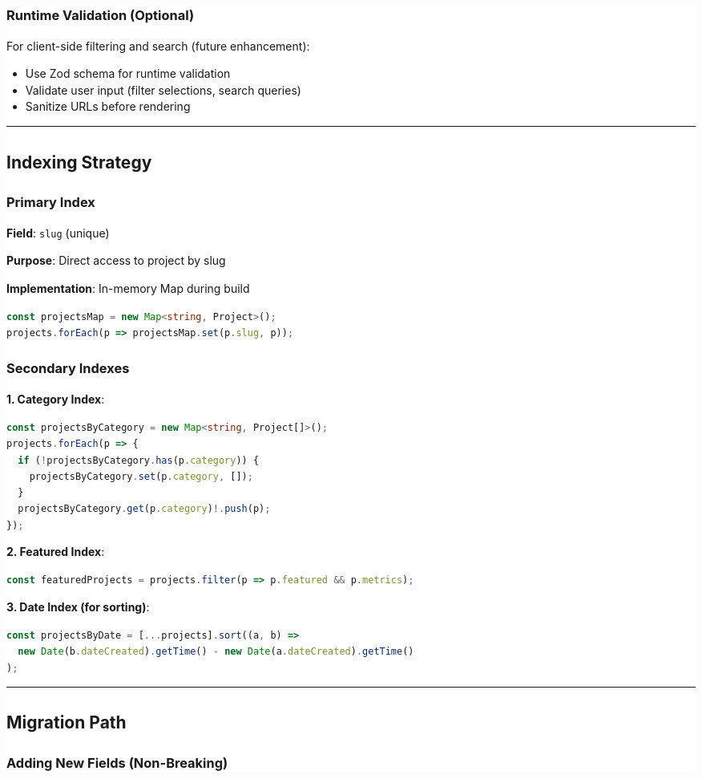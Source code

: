 ### Runtime Validation (Optional)

For client-side filtering and search (future enhancement):
- Use Zod schema for runtime validation
- Validate user input (filter selections, search queries)
- Sanitize URLs before rendering

---

## Indexing Strategy

### Primary Index

**Field**: `slug` (unique)

**Purpose**: Direct access to project by slug

**Implementation**: In-memory Map during build

```typescript
const projectsMap = new Map<string, Project>();
projects.forEach(p => projectsMap.set(p.slug, p));
```

### Secondary Indexes

**1. Category Index**:
```typescript
const projectsByCategory = new Map<string, Project[]>();
projects.forEach(p => {
  if (!projectsByCategory.has(p.category)) {
    projectsByCategory.set(p.category, []);
  }
  projectsByCategory.get(p.category)!.push(p);
});
```

**2. Featured Index**:
```typescript
const featuredProjects = projects.filter(p => p.featured && p.metrics);
```

**3. Date Index (for sorting)**:
```typescript
const projectsByDate = [...projects].sort((a, b) =>
  new Date(b.dateCreated).getTime() - new Date(a.dateCreated).getTime()
);
```

---

## Migration Path

### Adding New Fields (Non-Breaking)
